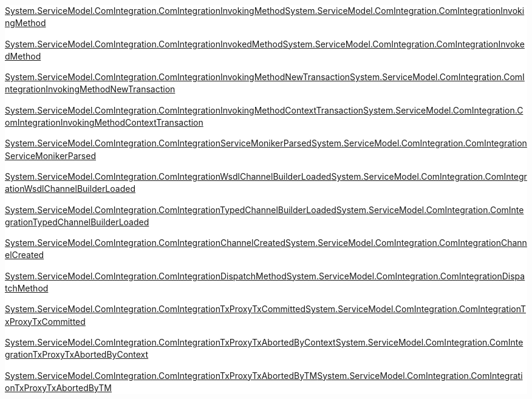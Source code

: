  [<span data-ttu-id="a3eb3-263">System.ServiceModel.ComIntegration.ComIntegrationInvokingMethod</span><span class="sxs-lookup"><span data-stu-id="a3eb3-263">System.ServiceModel.ComIntegration.ComIntegrationInvokingMethod</span></span>](system-servicemodel-comintegration-comintegrationinvokingmethod.md)  
  
 [<span data-ttu-id="a3eb3-264">System.ServiceModel.ComIntegration.ComIntegrationInvokedMethod</span><span class="sxs-lookup"><span data-stu-id="a3eb3-264">System.ServiceModel.ComIntegration.ComIntegrationInvokedMethod</span></span>](system-servicemodel-comintegration-comintegrationinvokedmethod.md)  
  
 [<span data-ttu-id="a3eb3-265">System.ServiceModel.ComIntegration.ComIntegrationInvokingMethodNewTransaction</span><span class="sxs-lookup"><span data-stu-id="a3eb3-265">System.ServiceModel.ComIntegration.ComIntegrationInvokingMethodNewTransaction</span></span>](system-servicemodel-comintegration-comintegrationinvokingmethodnewtransaction.md)  
  
 [<span data-ttu-id="a3eb3-266">System.ServiceModel.ComIntegration.ComIntegrationInvokingMethodContextTransaction</span><span class="sxs-lookup"><span data-stu-id="a3eb3-266">System.ServiceModel.ComIntegration.ComIntegrationInvokingMethodContextTransaction</span></span>](ssc-comintegrationinvokingmethodcontexttransaction.md)  
  
 [<span data-ttu-id="a3eb3-267">System.ServiceModel.ComIntegration.ComIntegrationServiceMonikerParsed</span><span class="sxs-lookup"><span data-stu-id="a3eb3-267">System.ServiceModel.ComIntegration.ComIntegrationServiceMonikerParsed</span></span>](system-servicemodel-comintegration-comintegrationservicemonikerparsed.md)  
  
 [<span data-ttu-id="a3eb3-268">System.ServiceModel.ComIntegration.ComIntegrationWsdlChannelBuilderLoaded</span><span class="sxs-lookup"><span data-stu-id="a3eb3-268">System.ServiceModel.ComIntegration.ComIntegrationWsdlChannelBuilderLoaded</span></span>](system-servicemodel-comintegration-comintegrationwsdlchannelbuilderloaded.md)  
  
 [<span data-ttu-id="a3eb3-269">System.ServiceModel.ComIntegration.ComIntegrationTypedChannelBuilderLoaded</span><span class="sxs-lookup"><span data-stu-id="a3eb3-269">System.ServiceModel.ComIntegration.ComIntegrationTypedChannelBuilderLoaded</span></span>](system-servicemodel-comintegration-comintegrationtypedchannelbuilderloaded.md)  
  
 [<span data-ttu-id="a3eb3-270">System.ServiceModel.ComIntegration.ComIntegrationChannelCreated</span><span class="sxs-lookup"><span data-stu-id="a3eb3-270">System.ServiceModel.ComIntegration.ComIntegrationChannelCreated</span></span>](system-servicemodel-comintegration-comintegrationchannelcreated.md)  
  
 [<span data-ttu-id="a3eb3-271">System.ServiceModel.ComIntegration.ComIntegrationDispatchMethod</span><span class="sxs-lookup"><span data-stu-id="a3eb3-271">System.ServiceModel.ComIntegration.ComIntegrationDispatchMethod</span></span>](system-servicemodel-comintegration-comintegrationdispatchmethod.md)  
  
 [<span data-ttu-id="a3eb3-272">System.ServiceModel.ComIntegration.ComIntegrationTxProxyTxCommitted</span><span class="sxs-lookup"><span data-stu-id="a3eb3-272">System.ServiceModel.ComIntegration.ComIntegrationTxProxyTxCommitted</span></span>](system-servicemodel-comintegration-comintegrationtxproxytxcommitted.md)  
  
 [<span data-ttu-id="a3eb3-273">System.ServiceModel.ComIntegration.ComIntegrationTxProxyTxAbortedByContext</span><span class="sxs-lookup"><span data-stu-id="a3eb3-273">System.ServiceModel.ComIntegration.ComIntegrationTxProxyTxAbortedByContext</span></span>](system-servicemodel-comintegration-comintegrationtxproxytxabortedbycontext.md)  
  
 [<span data-ttu-id="a3eb3-274">System.ServiceModel.ComIntegration.ComIntegrationTxProxyTxAbortedByTM</span><span class="sxs-lookup"><span data-stu-id="a3eb3-274">System.ServiceModel.ComIntegration.ComIntegrationTxProxyTxAbortedByTM</span></span>](system-servicemodel-comintegration-comintegrationtxproxytxabortedbytm.md)  
  